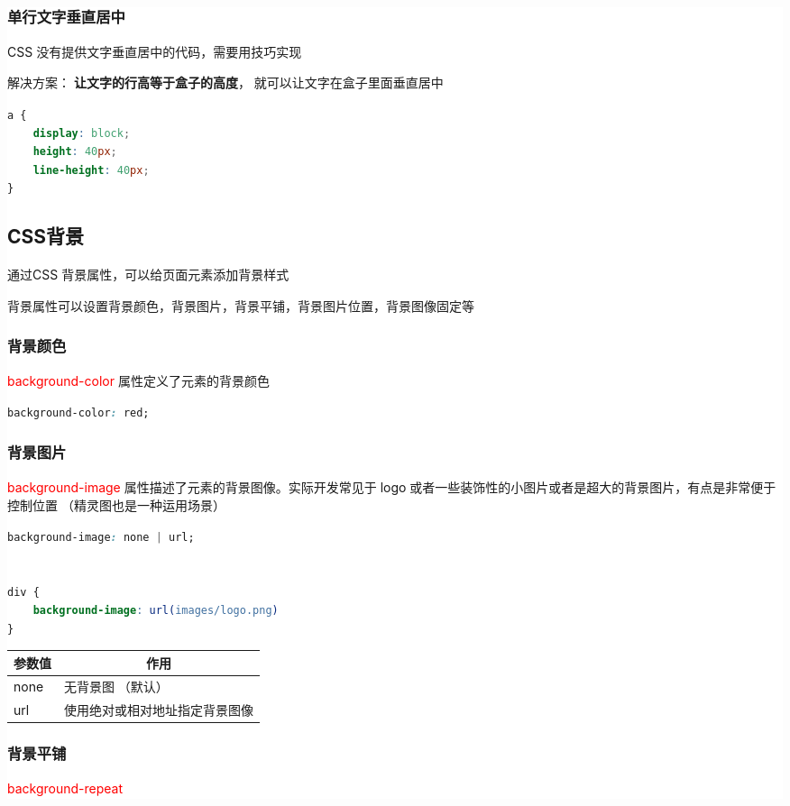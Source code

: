 
### 单行文字垂直居中

CSS 没有提供文字垂直居中的代码，需要用技巧实现

解决方案： **让文字的行高等于盒子的高度**， 就可以让文字在盒子里面垂直居中

```css
a {
    display: block;
    height: 40px;
    line-height: 40px;
}
```



## CSS背景

通过CSS 背景属性，可以给页面元素添加背景样式

背景属性可以设置背景颜色，背景图片，背景平铺，背景图片位置，背景图像固定等



### 背景颜色

<font color="red">background-color</font> 属性定义了元素的背景颜色

```css
background-color: red;
```

### 背景图片

<font color="red">background-image</font> 属性描述了元素的背景图像。实际开发常见于 logo 或者一些装饰性的小图片或者是超大的背景图片，有点是非常便于控制位置 （精灵图也是一种运用场景）

```css
background-image: none | url;


div {
    background-image: url(images/logo.png)
}
```

| 参数值 | 作用                           |
| ------ | ------------------------------ |
| none   | 无背景图 （默认）              |
| url    | 使用绝对或相对地址指定背景图像 |



### 背景平铺

<font color="red">background-repeat</font>
